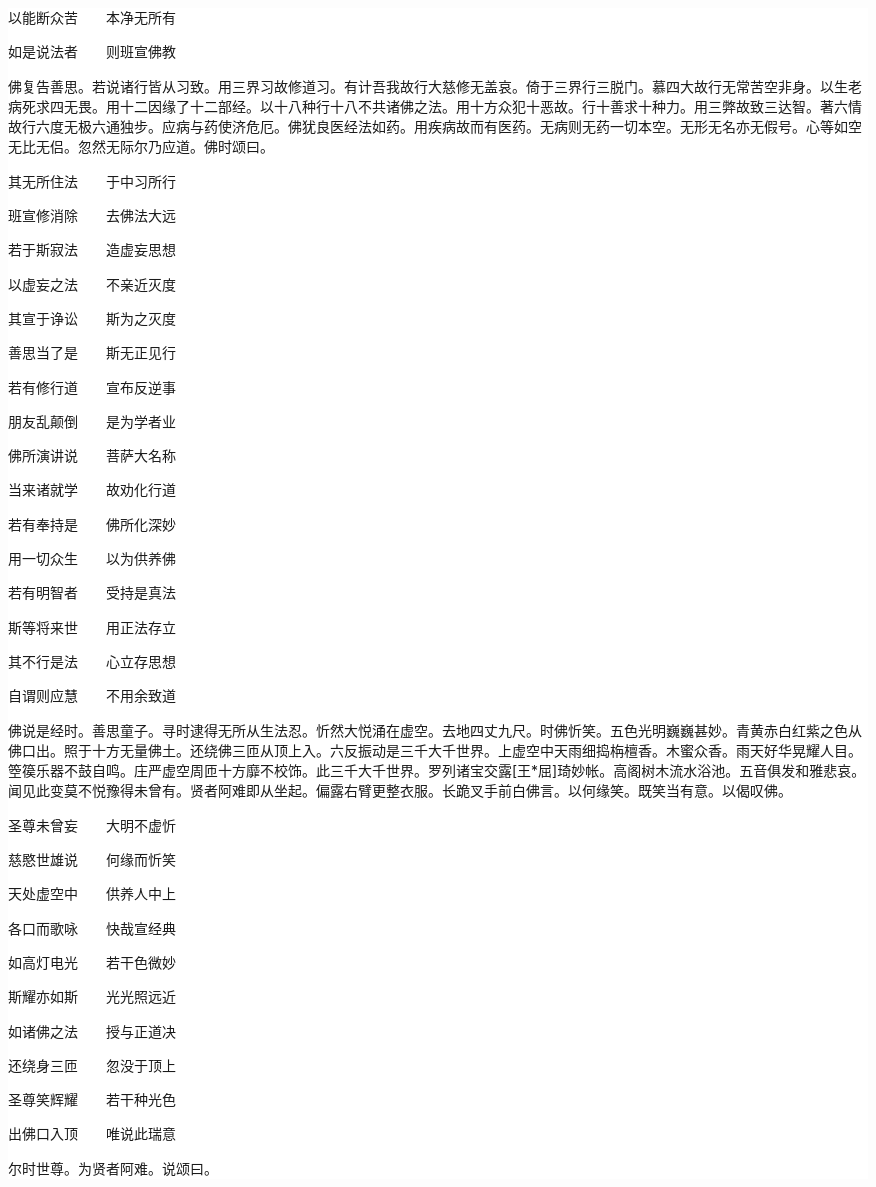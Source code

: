 以能断众苦　　本净无所有  

如是说法者　　则班宣佛教  

佛复告善思。若说诸行皆从习致。用三界习故修道习。有计吾我故行大慈修无盖哀。倚于三界行三脱门。慕四大故行无常苦空非身。以生老病死求四无畏。用十二因缘了十二部经。以十八种行十八不共诸佛之法。用十方众犯十恶故。行十善求十种力。用三弊故致三达智。著六情故行六度无极六通独步。应病与药使济危厄。佛犹良医经法如药。用疾病故而有医药。无病则无药一切本空。无形无名亦无假号。心等如空无比无侣。忽然无际尔乃应道。佛时颂曰。  

其无所住法　　于中习所行  

班宣修消除　　去佛法大远  

若于斯寂法　　造虚妄思想  

以虚妄之法　　不亲近灭度  

其宣于诤讼　　斯为之灭度  

善思当了是　　斯无正见行  

若有修行道　　宣布反逆事  

朋友乱颠倒　　是为学者业  

佛所演讲说　　菩萨大名称  

当来诸就学　　故劝化行道  

若有奉持是　　佛所化深妙  

用一切众生　　以为供养佛  

若有明智者　　受持是真法  

斯等将来世　　用正法存立  

其不行是法　　心立存思想  

自谓则应慧　　不用余致道  

佛说是经时。善思童子。寻时逮得无所从生法忍。忻然大悦涌在虚空。去地四丈九尺。时佛忻笑。五色光明巍巍甚妙。青黄赤白红紫之色从佛口出。照于十方无量佛土。还绕佛三匝从顶上入。六反振动是三千大千世界。上虚空中天雨细捣栴檀香。木蜜众香。雨天好华晃耀人目。箜篌乐器不鼓自鸣。庄严虚空周匝十方靡不校饰。此三千大千世界。罗列诸宝交露[王*屈]琦妙帐。高阁树木流水浴池。五音俱发和雅悲哀。闻见此变莫不悦豫得未曾有。贤者阿难即从坐起。偏露右臂更整衣服。长跪叉手前白佛言。以何缘笑。既笑当有意。以偈叹佛。  

圣尊未曾妄　　大明不虚忻  

慈愍世雄说　　何缘而忻笑  

天处虚空中　　供养人中上  

各口而歌咏　　快哉宣经典  

如高灯电光　　若干色微妙  

斯耀亦如斯　　光光照远近  

如诸佛之法　　授与正道决  

还绕身三匝　　忽没于顶上  

圣尊笑辉耀　　若干种光色  

出佛口入顶　　唯说此瑞意  

尔时世尊。为贤者阿难。说颂曰。  
